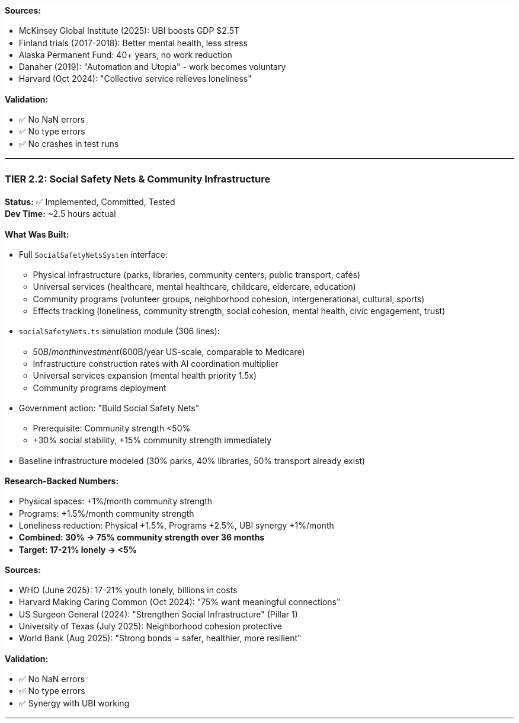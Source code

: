 **Sources:**
- McKinsey Global Institute (2025): UBI boosts GDP $2.5T
- Finland trials (2017-2018): Better mental health, less stress
- Alaska Permanent Fund: 40+ years, no work reduction
- Danaher (2019): "Automation and Utopia" - work becomes voluntary
- Harvard (Oct 2024): "Collective service relieves loneliness"

**Validation:**
- ✅ No NaN errors
- ✅ No type errors
- ✅ No crashes in test runs

---

### **TIER 2.2: Social Safety Nets & Community Infrastructure**
**Status:** ✅ Implemented, Committed, Tested  
**Dev Time:** ~2.5 hours actual

**What Was Built:**
- Full `SocialSafetyNetsSystem` interface:
  - Physical infrastructure (parks, libraries, community centers, public transport, cafés)
  - Universal services (healthcare, mental healthcare, childcare, eldercare, education)
  - Community programs (volunteer groups, neighborhood cohesion, intergenerational, cultural, sports)
  - Effects tracking (loneliness, community strength, social cohesion, mental health, civic engagement, trust)

- `socialSafetyNets.ts` simulation module (306 lines):
  - $50B/month investment ($600B/year US-scale, comparable to Medicare)
  - Infrastructure construction rates with AI coordination multiplier
  - Universal services expansion (mental health priority 1.5x)
  - Community programs deployment

- Government action: "Build Social Safety Nets"
  - Prerequisite: Community strength <50%
  - +30% social stability, +15% community strength immediately

- Baseline infrastructure modeled (30% parks, 40% libraries, 50% transport already exist)

**Research-Backed Numbers:**
- Physical spaces: +1%/month community strength
- Programs: +1.5%/month community strength  
- Loneliness reduction: Physical +1.5%, Programs +2.5%, UBI synergy +1%/month
- **Combined: 30% → 75% community strength over 36 months**
- **Target: 17-21% lonely → <5%**

**Sources:**
- WHO (June 2025): 17-21% youth lonely, billions in costs
- Harvard Making Caring Common (Oct 2024): "75% want meaningful connections"
- US Surgeon General (2024): "Strengthen Social Infrastructure" (Pillar 1)
- University of Texas (July 2025): Neighborhood cohesion protective
- World Bank (Aug 2025): "Strong bonds = safer, healthier, more resilient"

**Validation:**
- ✅ No NaN errors
- ✅ No type errors
- ✅ Synergy with UBI working

---